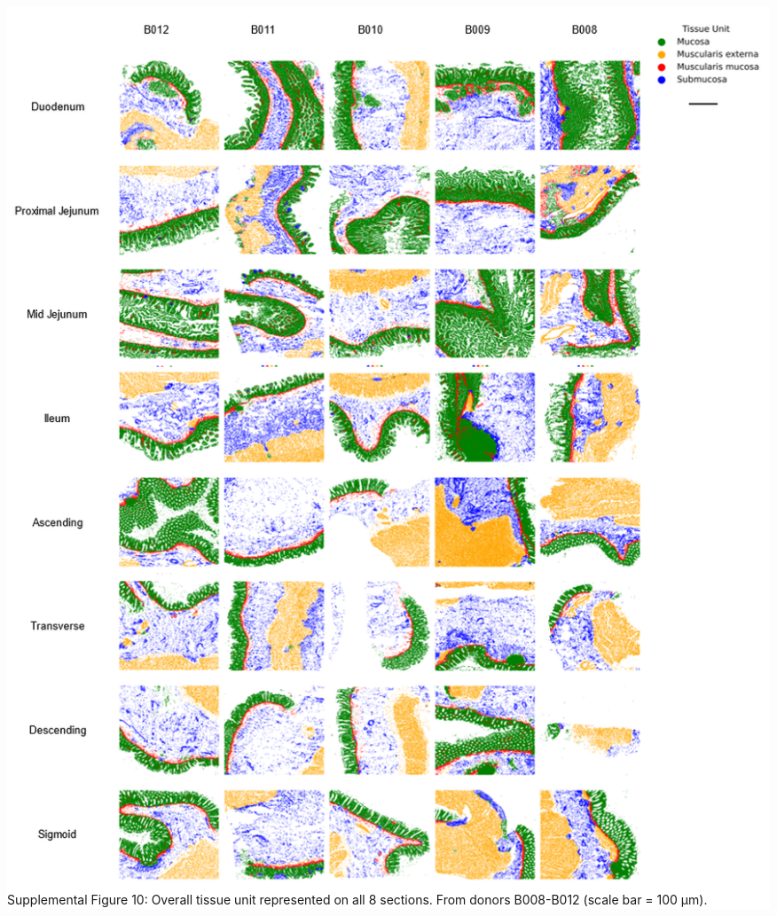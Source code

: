 ![](images/2024-02-13-17-28-07.png)
Supplemental Figure 10: Overall tissue unit represented on all 8 sections. From donors B008-B012 (scale bar = 100 µm).
